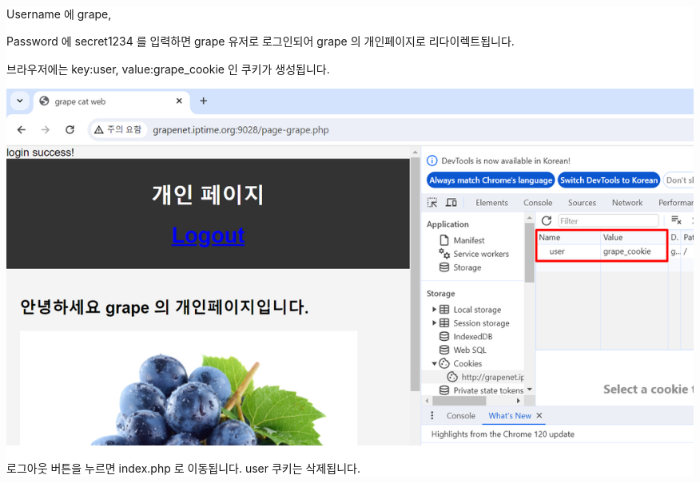 
Username 에 grape,

Password 에 secret1234 를 입력하면 grape 유저로 로그인되어 grape 의 개인페이지로 리다이렉트됩니다.

브라우저에는 key:user, value:grape_cookie 인 쿠키가 생성됩니다.

![Untitled](Untitled%20440.png)

로그아웃 버튼을 누르면 index.php 로 이동됩니다. user 쿠키는 삭제됩니다.
